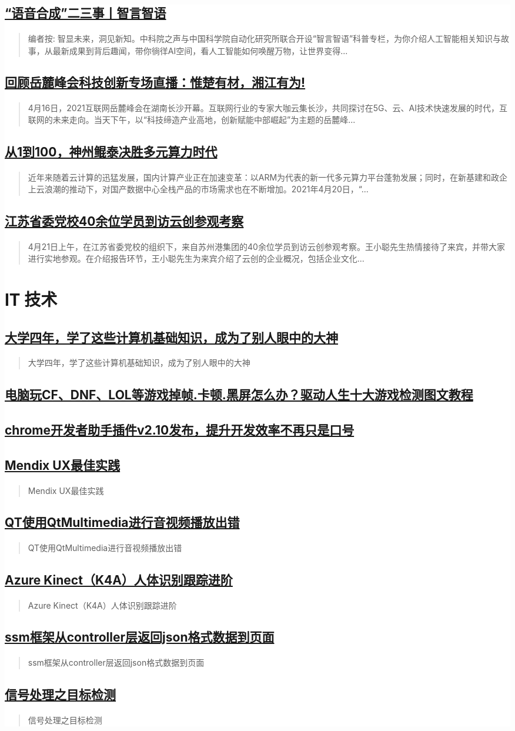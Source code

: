  ## [“语音合成”二三事丨智言智语](http://mp.weixin.qq.com/s?src=11&timestamp=1619166604&ver=3025&signature=qqimZK8oRVdfQYEGJkQ22757s*88T1y1IfKABnbCoyQ44qgt-eIT8pLe5aAa0eoqc9ic-aW6mjivCuhSCx3qlm3Y5rTf7Pzp6CXtv-phAocM4*aUuUzZ3JJ7G1dMTyCh&new=1)
 > 编者按: 智显未来，洞见新知。中科院之声与中国科学院自动化研究所联合开设“智言智语”科普专栏，为你介绍人工智能相关知识与故事，从最新成果到背后趣闻，带你徜徉AI空间，看人工智能如何唤醒万物，让世界变得...
 ## [回顾岳麓峰会科技创新专场直播：惟楚有材，湘江有为!](http://mp.weixin.qq.com/s?src=11&timestamp=1619166604&ver=3025&signature=Vact8zLCiJ95WveDwtwKP6dgZPhUYKDQukTDh58QOzJ6mWWzxgBuKbT8AjGC4kX3Dfl-0N3vLlJxzCzUanidGh4rB-LZCg2WODBJT7Q3vpf5ZyqTpi244aeVSLifmT6w&new=1)
 > 4月16日，2021互联网岳麓峰会在湖南长沙开幕。互联网行业的专家大咖云集长沙，共同探讨在5G、云、AI技术快速发展的时代，互联网的未来走向。当天下午，以“科技缔造产业高地，创新赋能中部崛起”为主题的岳麓峰...
 ## [从1到100，神州鲲泰决胜多元算力时代](http://mp.weixin.qq.com/s?src=11&timestamp=1619166604&ver=3025&signature=5DDSFQYB9CsvOlyOnK76aiULEviqFGNa60APn*dUnsNXNdMrJSVjNIVxGH1w2oj6gjNY8i*7wXE7N9RDFZbswbbKDOy6iUXS1odDKhJEjU4Td-HepjWBvZqTlKVxAPFF&new=1)
 > 近年来随着云计算的迅猛发展，国内计算产业正在加速变革：以ARM为代表的新一代多元算力平台蓬勃发展；同时，在新基建和政企上云浪潮的推动下，对国产数据中心全栈产品的市场需求也在不断增加。2021年4月20日，“...
 ## [江苏省委党校40余位学员到访云创参观考察](http://mp.weixin.qq.com/s?src=11&timestamp=1619166604&ver=3025&signature=Pmgnn5tDbsv0XoGmvCkKlvh9eD4-xFIfA1F24OdAQsqj499SJ6IitgyE0BIy5CHzHRJ-NO6zx8cBXzQ0DBQYo94tAHJ2n7otj6z6qGKGjVmMDUcQxNaYeNo-xeFHI7AT&new=1)
 > 4月21日上午，在江苏省委党校的组织下，来自苏州港集团的40余位学员到访云创参观考察。王小聪先生热情接待了来宾，并带大家进行实地参观。在介绍报告环节，王小聪先生为来宾介绍了云创的企业概况，包括企业文化...
# IT 技术 
 ## [大学四年，学了这些计算机基础知识，成为了别人眼中的大神](https://blog.csdn.net/m0_37907797/article/details/116020779)
 > 大学四年，学了这些计算机基础知识，成为了别人眼中的大神
 ## [电脑玩CF、DNF、LOL等游戏掉帧.卡顿.黑屏怎么办？驱动人生十大游戏检测图文教程](https://blog.csdn.net/weixin_56386428/article/details/115871504)
 > 
 ## [chrome开发者助手插件v2.10发布，提升开发效率不再只是口号](https://blog.csdn.net/weixin_44463441/article/details/115077074)
 > 
 ## [Mendix UX最佳实践](https://blog.csdn.net/Mendix/article/details/115971949)
 > Mendix UX最佳实践
 ## [QT使用QtMultimedia进行音视频播放出错](https://blog.csdn.net/Ternence_zq/article/details/115709566)
 > QT使用QtMultimedia进行音视频播放出错
 ## [Azure Kinect（K4A）人体识别跟踪进阶](https://blog.csdn.net/lovely_yoshino/article/details/115799823)
 > Azure Kinect（K4A）人体识别跟踪进阶
 ## [ssm框架从controller层返回json格式数据到页面](https://blog.csdn.net/qq_41150890/article/details/108423328)
 > ssm框架从controller层返回json格式数据到页面
 ## [信号处理之目标检测](https://blog.csdn.net/wangjie36/article/details/115803932)
 > 信号处理之目标检测
